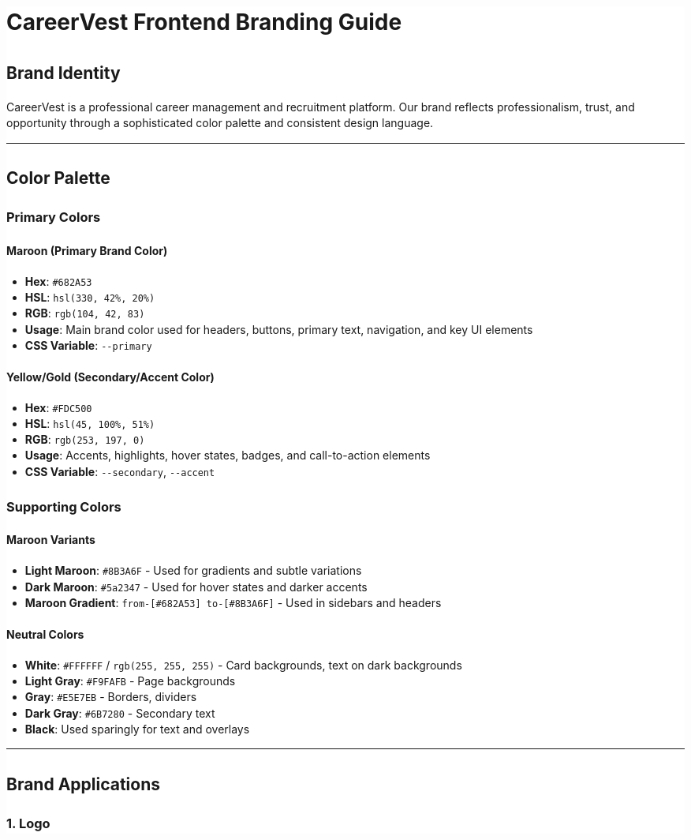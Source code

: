# CareerVest Frontend Branding Guide

## Brand Identity

CareerVest is a professional career management and recruitment platform. Our brand reflects professionalism, trust, and opportunity through a sophisticated color palette and consistent design language.

---

## Color Palette

### Primary Colors

#### Maroon (Primary Brand Color)
- **Hex**: `#682A53`
- **HSL**: `hsl(330, 42%, 20%)`
- **RGB**: `rgb(104, 42, 83)`
- **Usage**: Main brand color used for headers, buttons, primary text, navigation, and key UI elements
- **CSS Variable**: `--primary`

#### Yellow/Gold (Secondary/Accent Color)
- **Hex**: `#FDC500`
- **HSL**: `hsl(45, 100%, 51%)`
- **RGB**: `rgb(253, 197, 0)`
- **Usage**: Accents, highlights, hover states, badges, and call-to-action elements
- **CSS Variable**: `--secondary`, `--accent`

### Supporting Colors

#### Maroon Variants
- **Light Maroon**: `#8B3A6F` - Used for gradients and subtle variations
- **Dark Maroon**: `#5a2347` - Used for hover states and darker accents
- **Maroon Gradient**: `from-[#682A53] to-[#8B3A6F]` - Used in sidebars and headers

#### Neutral Colors
- **White**: `#FFFFFF` / `rgb(255, 255, 255)` - Card backgrounds, text on dark backgrounds
- **Light Gray**: `#F9FAFB` - Page backgrounds
- **Gray**: `#E5E7EB` - Borders, dividers
- **Dark Gray**: `#6B7280` - Secondary text
- **Black**: Used sparingly for text and overlays

---

## Brand Applications

### 1. Logo
